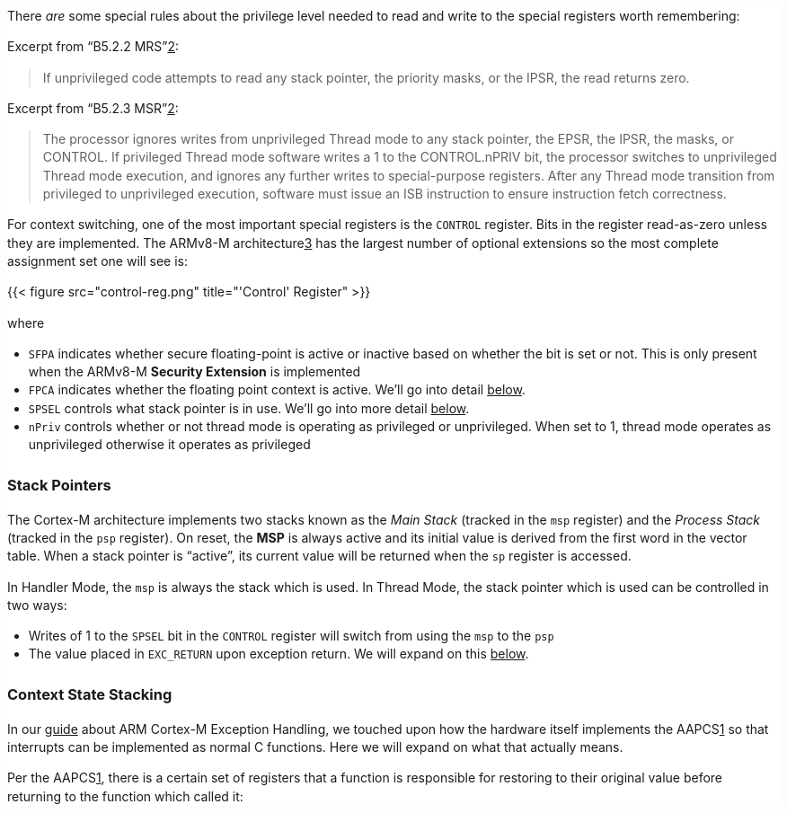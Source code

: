 There _are_ some special rules about the privilege level needed to read and write to the special registers worth remembering:

Excerpt from “B5.2.2 MRS”[2](#fn:2):

> If unprivileged code attempts to read any stack pointer, the priority masks, or the IPSR, the read returns zero.

Excerpt from “B5.2.3 MSR”[2](#fn:2):

> The processor ignores writes from unprivileged Thread mode to any stack pointer, the EPSR, the IPSR, the masks, or CONTROL. If privileged Thread mode software writes a 1 to the CONTROL.nPRIV bit, the processor switches to unprivileged Thread mode execution, and ignores any further writes to special-purpose registers. After any Thread mode transition from privileged to unprivileged execution, software must issue an ISB instruction to ensure instruction fetch correctness.

For context switching, one of the most important special registers is the `CONTROL` register. Bits in the register read-as-zero unless they are implemented. The ARMv8-M architecture[3](#fn:4) has the largest number of optional extensions so the most complete assignment set one will see is:

{{< figure  src="control-reg.png"   title="'Control' Register" >}}

where

* `SFPA` indicates whether secure floating-point is active or inactive based on whether the bit is set or not. This is only present when the ARMv8-M **Security Extension** is implemented
* `FPCA` indicates whether the floating point context is active. We’ll go into detail [below](#fpca-description).
* `SPSEL` controls what stack pointer is in use. We’ll go into more detail [below](#stack-pointers-and-usage).
* `nPriv` controls whether or not thread mode is operating as privileged or unprivileged. When set to 1, thread mode operates as unprivileged otherwise it operates as privileged

### Stack Pointers[](#stack-pointers-and-usage)

The Cortex-M architecture implements two stacks known as the _Main Stack_ (tracked in the `msp` register) and the _Process Stack_ (tracked in the `psp` register). On reset, the **MSP** is always active and its initial value is derived from the first word in the vector table. When a stack pointer is “active”, its current value will be returned when the `sp` register is accessed.

In Handler Mode, the `msp` is always the stack which is used. In Thread Mode, the stack pointer which is used can be controlled in two ways:

* Writes of 1 to the `SPSEL` bit in the `CONTROL` register will switch from using the `msp` to the `psp`
* The value placed in `EXC_RETURN` upon exception return. We will expand on this [below](#exc-return-info).

### Context State Stacking[](#context-state-stacking)

In our [guide](/blog/arm-cortex-m-exceptions-and-nvic#exception-entry--exit) about ARM Cortex-M Exception Handling, we touched upon how the hardware itself implements the AAPCS[1](#fn:1) so that interrupts can be implemented as normal C functions. Here we will expand on what that actually means.

Per the AAPCS[1](#fn:1), there is a certain set of registers that a function is responsible for restoring to their original value before returning to the function which called it:
